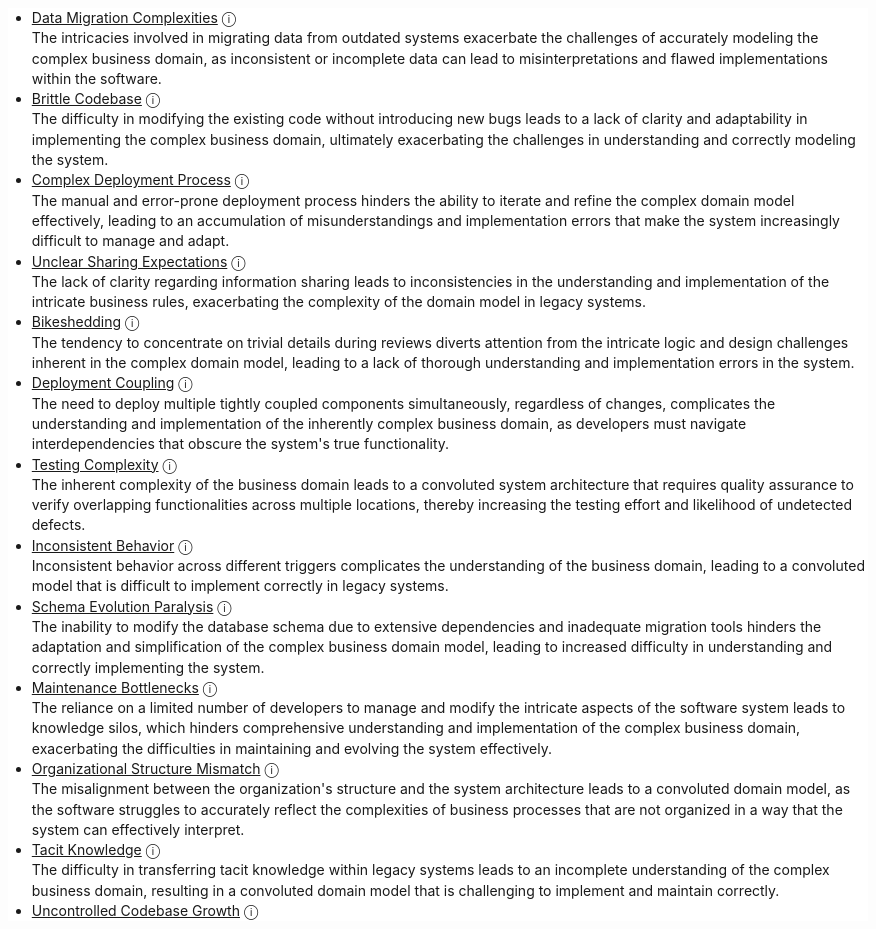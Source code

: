 - [Data Migration Complexities](data-migration-complexities.md) <span class="info-tooltip" title="Confidence: 0.632, Strength: 0.868">ⓘ</span>
<br/>  The intricacies involved in migrating data from outdated systems exacerbate the challenges of accurately modeling the complex business domain, as inconsistent or incomplete data can lead to misinterpretations and flawed implementations within the software.
- [Brittle Codebase](brittle-codebase.md) <span class="info-tooltip" title="Confidence: 0.625, Strength: 0.824">ⓘ</span>
<br/>  The difficulty in modifying the existing code without introducing new bugs leads to a lack of clarity and adaptability in implementing the complex business domain, ultimately exacerbating the challenges in understanding and correctly modeling the system.
- [Complex Deployment Process](complex-deployment-process.md) <span class="info-tooltip" title="Confidence: 0.624, Strength: 0.821">ⓘ</span>
<br/>  The manual and error-prone deployment process hinders the ability to iterate and refine the complex domain model effectively, leading to an accumulation of misunderstandings and implementation errors that make the system increasingly difficult to manage and adapt.
- [Unclear Sharing Expectations](unclear-sharing-expectations.md) <span class="info-tooltip" title="Confidence: 0.624, Strength: 0.858">ⓘ</span>
<br/>  The lack of clarity regarding information sharing leads to inconsistencies in the understanding and implementation of the intricate business rules, exacerbating the complexity of the domain model in legacy systems.
- [Bikeshedding](bikeshedding.md) <span class="info-tooltip" title="Confidence: 0.623, Strength: 0.850">ⓘ</span>
<br/>  The tendency to concentrate on trivial details during reviews diverts attention from the intricate logic and design challenges inherent in the complex domain model, leading to a lack of thorough understanding and implementation errors in the system.
- [Deployment Coupling](deployment-coupling.md) <span class="info-tooltip" title="Confidence: 0.618, Strength: 0.858">ⓘ</span>
<br/>  The need to deploy multiple tightly coupled components simultaneously, regardless of changes, complicates the understanding and implementation of the inherently complex business domain, as developers must navigate interdependencies that obscure the system's true functionality.
- [Testing Complexity](testing-complexity.md) <span class="info-tooltip" title="Confidence: 0.616, Strength: 0.847">ⓘ</span>
<br/>  The inherent complexity of the business domain leads to a convoluted system architecture that requires quality assurance to verify overlapping functionalities across multiple locations, thereby increasing the testing effort and likelihood of undetected defects.
- [Inconsistent Behavior](inconsistent-behavior.md) <span class="info-tooltip" title="Confidence: 0.616, Strength: 0.831">ⓘ</span>
<br/>  Inconsistent behavior across different triggers complicates the understanding of the business domain, leading to a convoluted model that is difficult to implement correctly in legacy systems.
- [Schema Evolution Paralysis](schema-evolution-paralysis.md) <span class="info-tooltip" title="Confidence: 0.607, Strength: 0.810">ⓘ</span>
<br/>  The inability to modify the database schema due to extensive dependencies and inadequate migration tools hinders the adaptation and simplification of the complex business domain model, leading to increased difficulty in understanding and correctly implementing the system.
- [Maintenance Bottlenecks](maintenance-bottlenecks.md) <span class="info-tooltip" title="Confidence: 0.600, Strength: 0.814">ⓘ</span>
<br/>  The reliance on a limited number of developers to manage and modify the intricate aspects of the software system leads to knowledge silos, which hinders comprehensive understanding and implementation of the complex business domain, exacerbating the difficulties in maintaining and evolving the system effectively.
- [Organizational Structure Mismatch](organizational-structure-mismatch.md) <span class="info-tooltip" title="Confidence: 0.599, Strength: 0.826">ⓘ</span>
<br/>  The misalignment between the organization's structure and the system architecture leads to a convoluted domain model, as the software struggles to accurately reflect the complexities of business processes that are not organized in a way that the system can effectively interpret.
- [Tacit Knowledge](tacit-knowledge.md) <span class="info-tooltip" title="Confidence: 0.598, Strength: 0.830">ⓘ</span>
<br/>  The difficulty in transferring tacit knowledge within legacy systems leads to an incomplete understanding of the complex business domain, resulting in a convoluted domain model that is challenging to implement and maintain correctly.
- [Uncontrolled Codebase Growth](uncontrolled-codebase-growth.md) <span class="info-tooltip" title="Confidence: 0.592, Strength: 0.815">ⓘ</span>